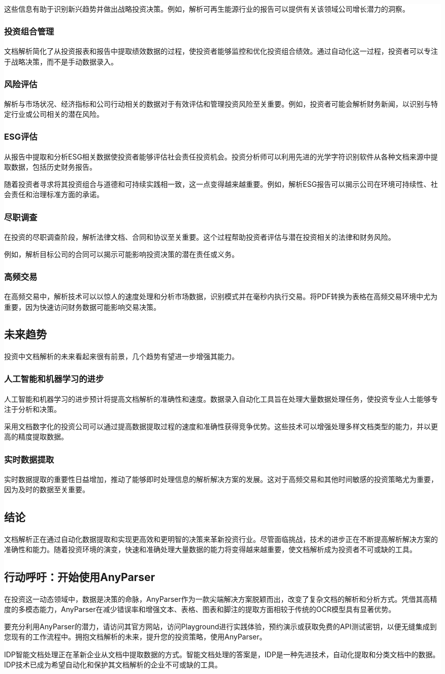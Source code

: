 这些信息有助于识别新兴趋势并做出战略投资决策。例如，解析可再生能源行业的报告可以提供有关该领域公司增长潜力的洞察。

### 投资组合管理

文档解析简化了从投资报表和报告中提取绩效数据的过程，使投资者能够监控和优化投资组合绩效。通过自动化这一过程，投资者可以专注于战略决策，而不是手动数据录入。

### 风险评估

解析与市场状况、经济指标和公司行动相关的数据对于有效评估和管理投资风险至关重要。例如，投资者可能会解析财务新闻，以识别与特定行业或公司相关的潜在风险。

### ESG评估

从报告中提取和分析ESG相关数据使投资者能够评估社会责任投资机会。投资分析师可以利用先进的光学字符识别软件从各种文档来源中提取数据，包括历史财务报告。

随着投资者寻求将其投资组合与道德和可持续实践相一致，这一点变得越来越重要。例如，解析ESG报告可以揭示公司在环境可持续性、社会责任和治理标准方面的承诺。

### 尽职调查

在投资的尽职调查阶段，解析法律文档、合同和协议至关重要。这个过程帮助投资者评估与潜在投资相关的法律和财务风险。

例如，解析目标公司的合同可以揭示可能影响投资决策的潜在责任或义务。

### 高频交易

在高频交易中，解析技术可以以惊人的速度处理和分析市场数据，识别模式并在毫秒内执行交易。将PDF转换为表格在高频交易环境中尤为重要，因为快速访问财务数据可能影响交易决策。

## 未来趋势

投资中文档解析的未来看起来很有前景，几个趋势有望进一步增强其能力。

### 人工智能和机器学习的进步

人工智能和机器学习的进步预计将提高文档解析的准确性和速度。数据录入自动化工具旨在处理大量数据处理任务，使投资专业人士能够专注于分析和决策。

采用文档数字化的投资公司可以通过提高数据提取过程的速度和准确性获得竞争优势。这些技术可以增强处理多样文档类型的能力，并以更高的精度提取数据。

### 实时数据提取

实时数据提取的重要性日益增加，推动了能够即时处理信息的解析解决方案的发展。这对于高频交易和其他时间敏感的投资策略尤为重要，因为及时的数据至关重要。

## 结论

文档解析正在通过自动化数据提取和实现更高效和更明智的决策来革新投资行业。尽管面临挑战，技术的进步正在不断提高解析解决方案的准确性和能力。随着投资环境的演变，快速和准确处理大量数据的能力将变得越来越重要，使文档解析成为投资者不可或缺的工具。

## 行动呼吁：开始使用AnyParser

在投资这一动态领域中，数据是决策的命脉，AnyParser作为一款尖端解决方案脱颖而出，改变了复杂文档的解析和分析方式。凭借其高精度的多模态能力，AnyParser在减少错误率和增强文本、表格、图表和脚注的提取方面相较于传统的OCR模型具有显著优势。

要充分利用AnyParser的潜力，请访问其官方网站，访问Playground进行实践体验，预约演示或获取免费的API测试密钥，以便无缝集成到您现有的工作流程中。拥抱文档解析的未来，提升您的投资策略，使用AnyParser。

IDP智能文档处理正在革新企业从文档中提取数据的方式。智能文档处理的答案是，IDP是一种先进技术，自动化提取和分类文档中的数据。IDP技术已成为希望自动化和保护其文档解析的企业不可或缺的工具。
